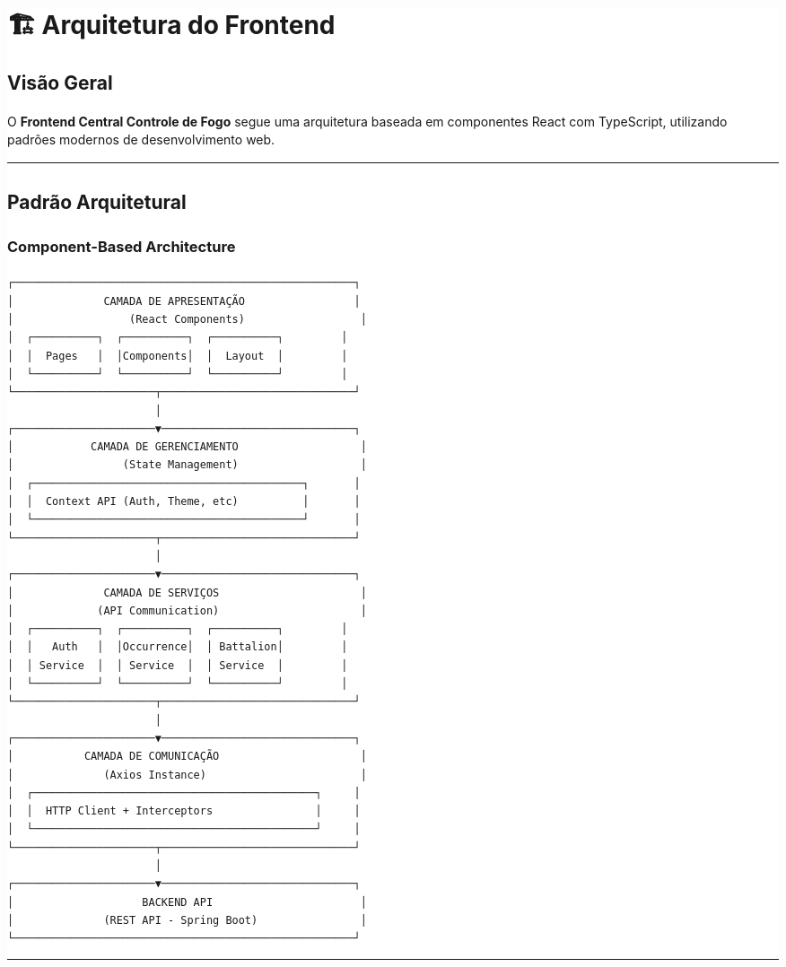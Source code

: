 # 🏗️ Arquitetura do Frontend

## Visão Geral

O **Frontend Central Controle de Fogo** segue uma arquitetura baseada em componentes React com TypeScript, utilizando padrões modernos de desenvolvimento web.

---

## Padrão Arquitetural

### Component-Based Architecture

```
┌─────────────────────────────────────────────────────┐
│              CAMADA DE APRESENTAÇÃO                 │
│                  (React Components)                  │
│  ┌──────────┐  ┌──────────┐  ┌──────────┐         │
│  │  Pages   │  │Components│  │  Layout  │         │
│  └──────────┘  └──────────┘  └──────────┘         │
└──────────────────────┬──────────────────────────────┘
                       │
┌──────────────────────▼──────────────────────────────┐
│            CAMADA DE GERENCIAMENTO                   │
│                 (State Management)                   │
│  ┌──────────────────────────────────────────┐       │
│  │  Context API (Auth, Theme, etc)          │       │
│  └──────────────────────────────────────────┘       │
└──────────────────────┬──────────────────────────────┘
                       │
┌──────────────────────▼──────────────────────────────┐
│              CAMADA DE SERVIÇOS                      │
│             (API Communication)                      │
│  ┌──────────┐  ┌──────────┐  ┌──────────┐         │
│  │   Auth   │  │Occurrence│  │ Battalion│         │
│  │ Service  │  │ Service  │  │ Service  │         │
│  └──────────┘  └──────────┘  └──────────┘         │
└──────────────────────┬──────────────────────────────┘
                       │
┌──────────────────────▼──────────────────────────────┐
│           CAMADA DE COMUNICAÇÃO                      │
│              (Axios Instance)                        │
│  ┌────────────────────────────────────────────┐     │
│  │  HTTP Client + Interceptors                │     │
│  └────────────────────────────────────────────┘     │
└──────────────────────┬──────────────────────────────┘
                       │
┌──────────────────────▼──────────────────────────────┐
│                    BACKEND API                       │
│              (REST API - Spring Boot)                │
└─────────────────────────────────────────────────────┘
```

---